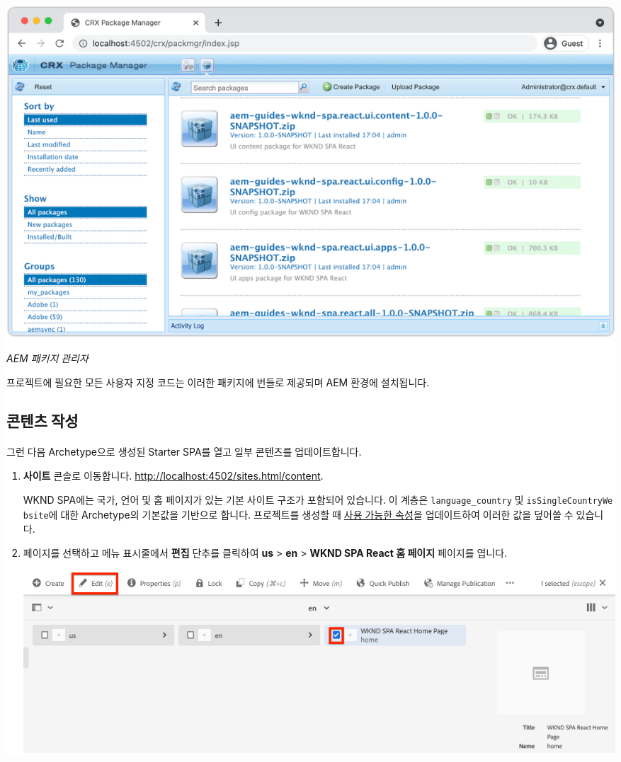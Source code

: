    ![WKND SPA 패키지](assets/create-project/package-manager.png)

   *AEM 패키지 관리자*

   프로젝트에 필요한 모든 사용자 지정 코드는 이러한 패키지에 번들로 제공되며 AEM 환경에 설치됩니다.

## 콘텐츠 작성

그런 다음 Archetype으로 생성된 Starter SPA를 열고 일부 콘텐츠를 업데이트합니다.

1. **사이트** 콘솔로 이동합니다. [http://localhost:4502/sites.html/content](http://localhost:4502/sites.html/content).

   WKND SPA에는 국가, 언어 및 홈 페이지가 있는 기본 사이트 구조가 포함되어 있습니다. 이 계층은 `language_country` 및 `isSingleCountryWebsite`에 대한 Archetype의 기본값을 기반으로 합니다. 프로젝트를 생성할 때 [사용 가능한 속성](https://github.com/adobe/aem-project-archetype#available-properties)을 업데이트하여 이러한 값을 덮어쓸 수 있습니다.

2. 페이지를 선택하고 메뉴 표시줄에서 **편집** 단추를 클릭하여 **us** > **en** > **WKND SPA React 홈 페이지** 페이지를 엽니다.

   ![사이트 콘솔](./assets/create-project/open-home-page.png)
